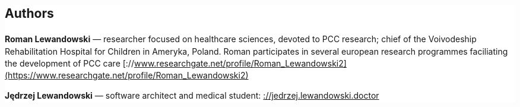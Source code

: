 ## <a name="authors">Authors</a>

**Roman Lewandowski** — researcher focused on healthcare sciences, devoted to PCC research; chief of the Voivodeship Rehabilitation Hospital for Children in Ameryka, Poland. Roman participates in several european research programmes faciliating the development of PCC care [://www.researchgate.net/profile/Roman_Lewandowski2](https://www.researchgate.net/profile/Roman_Lewandowski2)

**Jędrzej Lewandowski** — software architect and medical student: [://jedrzej.lewandowski.doctor](https://jedrzej.lewandowski.doctor)
